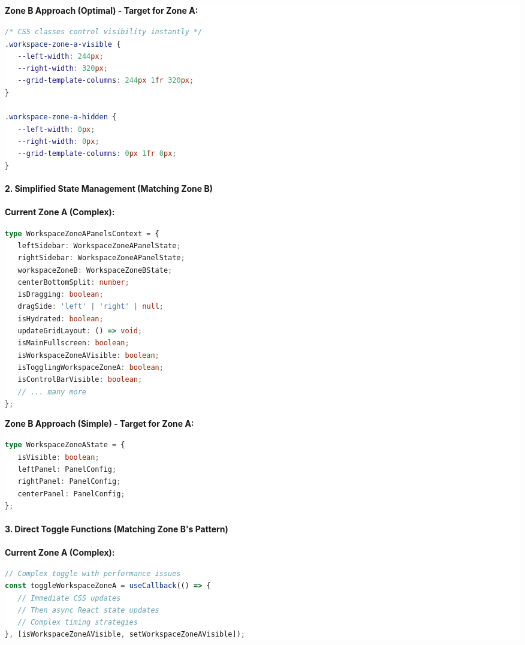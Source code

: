 **Zone B Approach (Optimal) - Target for Zone A:**

```css
/* CSS classes control visibility instantly */
.workspace-zone-a-visible {
   --left-width: 244px;
   --right-width: 320px;
   --grid-template-columns: 244px 1fr 320px;
}

.workspace-zone-a-hidden {
   --left-width: 0px;
   --right-width: 0px;
   --grid-template-columns: 0px 1fr 0px;
}
```

#### 2. Simplified State Management (Matching Zone B)

**Current Zone A (Complex):**

```typescript
type WorkspaceZoneAPanelsContext = {
   leftSidebar: WorkspaceZoneAPanelState;
   rightSidebar: WorkspaceZoneAPanelState;
   workspaceZoneB: WorkspaceZoneBState;
   centerBottomSplit: number;
   isDragging: boolean;
   dragSide: 'left' | 'right' | null;
   isHydrated: boolean;
   updateGridLayout: () => void;
   isMainFullscreen: boolean;
   isWorkspaceZoneAVisible: boolean;
   isTogglingWorkspaceZoneA: boolean;
   isControlBarVisible: boolean;
   // ... many more
};
```

**Zone B Approach (Simple) - Target for Zone A:**

```typescript
type WorkspaceZoneAState = {
   isVisible: boolean;
   leftPanel: PanelConfig;
   rightPanel: PanelConfig;
   centerPanel: PanelConfig;
};
```

#### 3. Direct Toggle Functions (Matching Zone B's Pattern)

**Current Zone A (Complex):**

```typescript
// Complex toggle with performance issues
const toggleWorkspaceZoneA = useCallback(() => {
   // Immediate CSS updates
   // Then async React state updates
   // Complex timing strategies
}, [isWorkspaceZoneAVisible, setWorkspaceZoneAVisible]);
```

